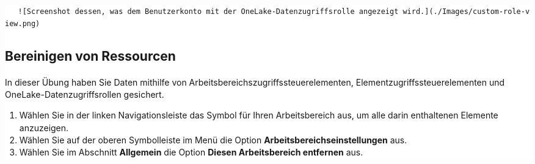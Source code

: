        ![Screenshot dessen, was dem Benutzerkonto mit der OneLake-Datenzugriffsrolle angezeigt wird.](./Images/custom-role-view.png)

## Bereinigen von Ressourcen

In dieser Übung haben Sie Daten mithilfe von Arbeitsbereichszugriffssteuerelementen, Elementzugriffssteuerelementen und OneLake-Datenzugriffsrollen gesichert.

1. Wählen Sie in der linken Navigationsleiste das Symbol für Ihren Arbeitsbereich aus, um alle darin enthaltenen Elemente anzuzeigen.
2. Wählen Sie auf der oberen Symbolleiste im Menü die Option **Arbeitsbereichseinstellungen** aus.
3. Wählen Sie im Abschnitt **Allgemein** die Option **Diesen Arbeitsbereich entfernen** aus.

